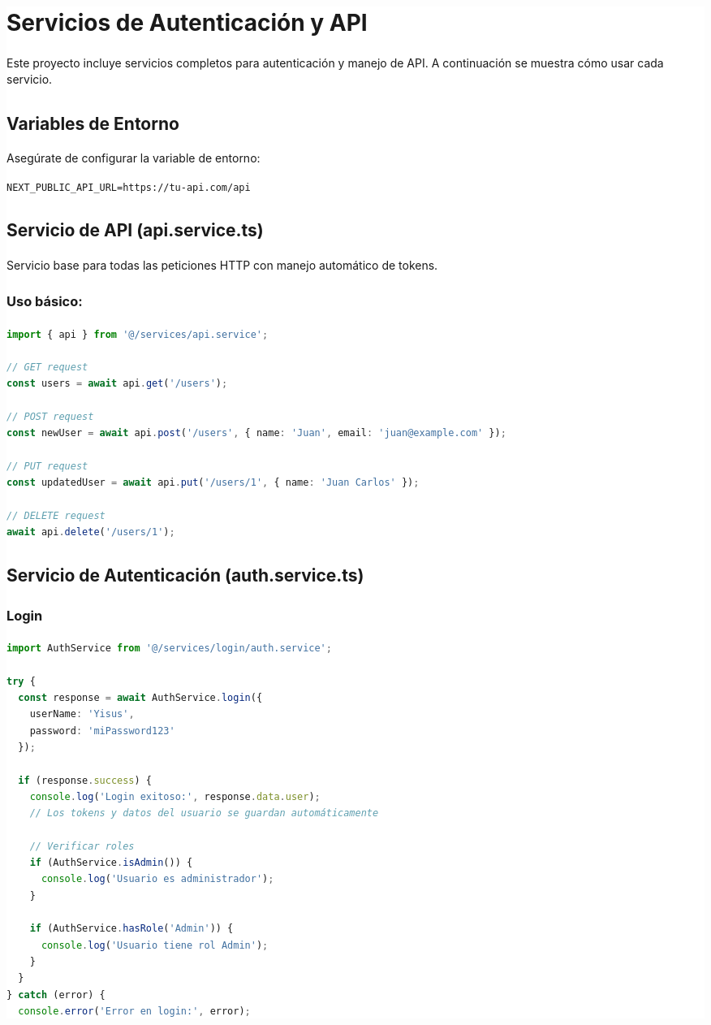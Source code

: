 # Servicios de Autenticación y API

Este proyecto incluye servicios completos para autenticación y manejo de API. A continuación se muestra cómo usar cada servicio.

## Variables de Entorno

Asegúrate de configurar la variable de entorno:

```env
NEXT_PUBLIC_API_URL=https://tu-api.com/api
```

## Servicio de API (api.service.ts)

Servicio base para todas las peticiones HTTP con manejo automático de tokens.

### Uso básico:

```typescript
import { api } from '@/services/api.service';

// GET request
const users = await api.get('/users');

// POST request
const newUser = await api.post('/users', { name: 'Juan', email: 'juan@example.com' });

// PUT request
const updatedUser = await api.put('/users/1', { name: 'Juan Carlos' });

// DELETE request
await api.delete('/users/1');
```

## Servicio de Autenticación (auth.service.ts)

### Login

```typescript
import AuthService from '@/services/login/auth.service';

try {
  const response = await AuthService.login({
    userName: 'Yisus',
    password: 'miPassword123'
  });

  if (response.success) {
    console.log('Login exitoso:', response.data.user);
    // Los tokens y datos del usuario se guardan automáticamente
    
    // Verificar roles
    if (AuthService.isAdmin()) {
      console.log('Usuario es administrador');
    }
    
    if (AuthService.hasRole('Admin')) {
      console.log('Usuario tiene rol Admin');
    }
  }
} catch (error) {
  console.error('Error en login:', error);
```